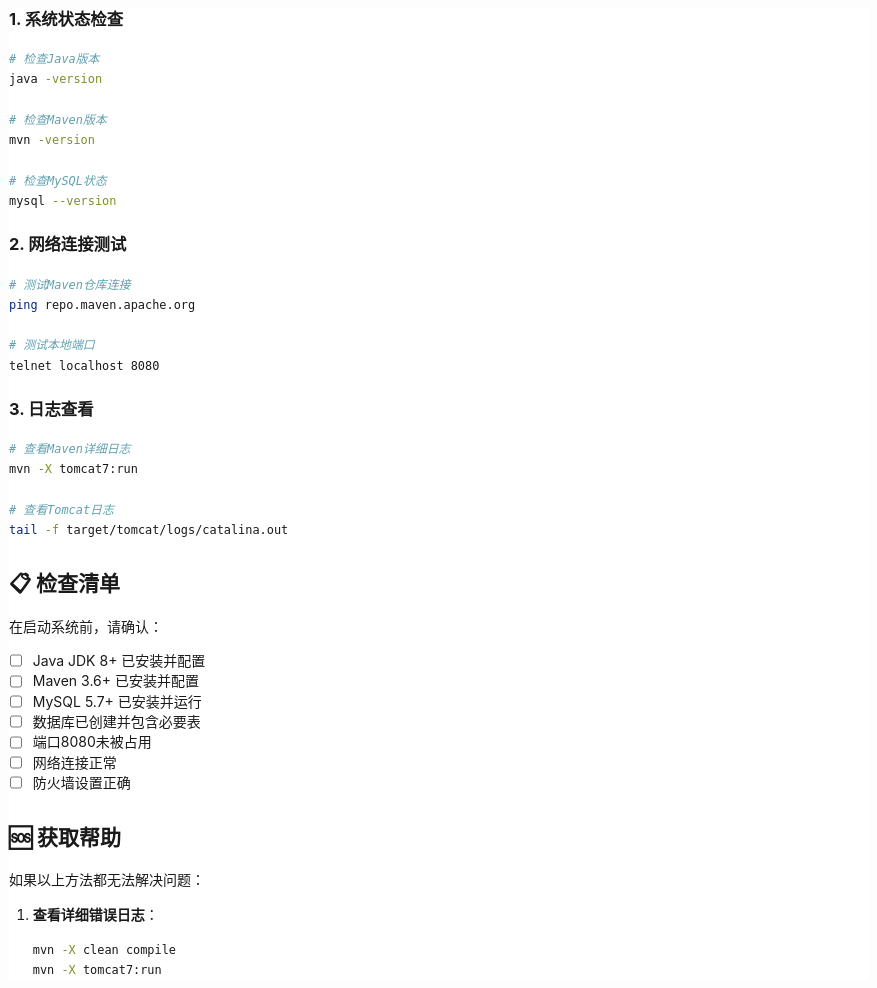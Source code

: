 ### 1. 系统状态检查
```bash
# 检查Java版本
java -version

# 检查Maven版本
mvn -version

# 检查MySQL状态
mysql --version
```

### 2. 网络连接测试
```bash
# 测试Maven仓库连接
ping repo.maven.apache.org

# 测试本地端口
telnet localhost 8080
```

### 3. 日志查看
```bash
# 查看Maven详细日志
mvn -X tomcat7:run

# 查看Tomcat日志
tail -f target/tomcat/logs/catalina.out
```

## 📋 检查清单

在启动系统前，请确认：

- [ ] Java JDK 8+ 已安装并配置
- [ ] Maven 3.6+ 已安装并配置
- [ ] MySQL 5.7+ 已安装并运行
- [ ] 数据库已创建并包含必要表
- [ ] 端口8080未被占用
- [ ] 网络连接正常
- [ ] 防火墙设置正确

## 🆘 获取帮助

如果以上方法都无法解决问题：

1. **查看详细错误日志**：
   ```bash
   mvn -X clean compile
   mvn -X tomcat7:run
   ```
